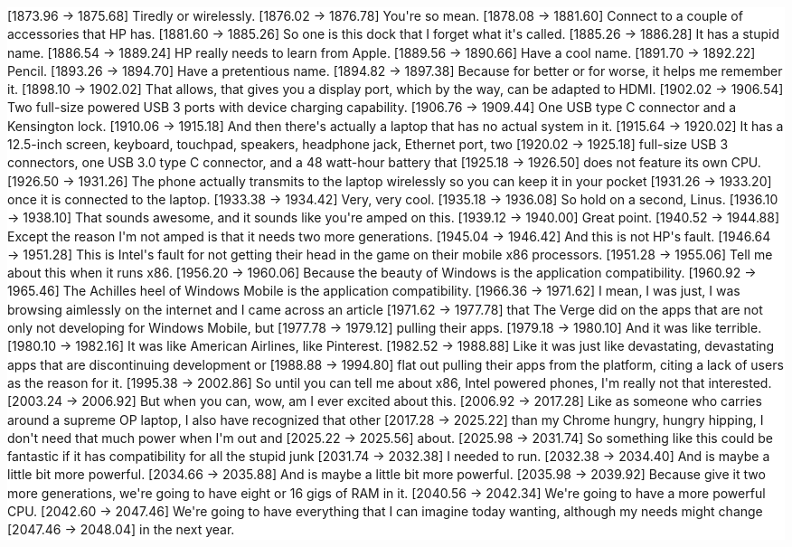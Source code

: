 [1873.96 → 1875.68] Tiredly or wirelessly.
[1876.02 → 1876.78] You're so mean.
[1878.08 → 1881.60] Connect to a couple of accessories that HP has.
[1881.60 → 1885.26] So one is this dock that I forget what it's called.
[1885.26 → 1886.28] It has a stupid name.
[1886.54 → 1889.24] HP really needs to learn from Apple.
[1889.56 → 1890.66] Have a cool name.
[1891.70 → 1892.22] Pencil.
[1893.26 → 1894.70] Have a pretentious name.
[1894.82 → 1897.38] Because for better or for worse, it helps me remember it.
[1898.10 → 1902.02] That allows, that gives you a display port, which by the way, can be adapted to HDMI.
[1902.02 → 1906.54] Two full-size powered USB 3 ports with device charging capability.
[1906.76 → 1909.44] One USB type C connector and a Kensington lock.
[1910.06 → 1915.18] And then there's actually a laptop that has no actual system in it.
[1915.64 → 1920.02] It has a 12.5-inch screen, keyboard, touchpad, speakers, headphone jack, Ethernet port, two
[1920.02 → 1925.18] full-size USB 3 connectors, one USB 3.0 type C connector, and a 48 watt-hour battery that
[1925.18 → 1926.50] does not feature its own CPU.
[1926.50 → 1931.26] The phone actually transmits to the laptop wirelessly so you can keep it in your pocket
[1931.26 → 1933.20] once it is connected to the laptop.
[1933.38 → 1934.42] Very, very cool.
[1935.18 → 1936.08] So hold on a second, Linus.
[1936.10 → 1938.10] That sounds awesome, and it sounds like you're amped on this.
[1939.12 → 1940.00] Great point.
[1940.52 → 1944.88] Except the reason I'm not amped is that it needs two more generations.
[1945.04 → 1946.42] And this is not HP's fault.
[1946.64 → 1951.28] This is Intel's fault for not getting their head in the game on their mobile x86 processors.
[1951.28 → 1955.06] Tell me about this when it runs x86.
[1956.20 → 1960.06] Because the beauty of Windows is the application compatibility.
[1960.92 → 1965.46] The Achilles heel of Windows Mobile is the application compatibility.
[1966.36 → 1971.62] I mean, I was just, I was browsing aimlessly on the internet and I came across an article
[1971.62 → 1977.78] that The Verge did on the apps that are not only not developing for Windows Mobile, but
[1977.78 → 1979.12] pulling their apps.
[1979.18 → 1980.10] And it was like terrible.
[1980.10 → 1982.16] It was like American Airlines, like Pinterest.
[1982.52 → 1988.88] Like it was just like devastating, devastating apps that are discontinuing development or
[1988.88 → 1994.80] flat out pulling their apps from the platform, citing a lack of users as the reason for it.
[1995.38 → 2002.86] So until you can tell me about x86, Intel powered phones, I'm really not that interested.
[2003.24 → 2006.92] But when you can, wow, am I ever excited about this.
[2006.92 → 2017.28] Like as someone who carries around a supreme OP laptop, I also have recognized that other
[2017.28 → 2025.22] than my Chrome hungry, hungry hipping, I don't need that much power when I'm out and
[2025.22 → 2025.56] about.
[2025.98 → 2031.74] So something like this could be fantastic if it has compatibility for all the stupid junk
[2031.74 → 2032.38] I needed to run.
[2032.38 → 2034.40] And is maybe a little bit more powerful.
[2034.66 → 2035.88] And is maybe a little bit more powerful.
[2035.98 → 2039.92] Because give it two more generations, we're going to have eight or 16 gigs of RAM in it.
[2040.56 → 2042.34] We're going to have a more powerful CPU.
[2042.60 → 2047.46] We're going to have everything that I can imagine today wanting, although my needs might change
[2047.46 → 2048.04] in the next year.